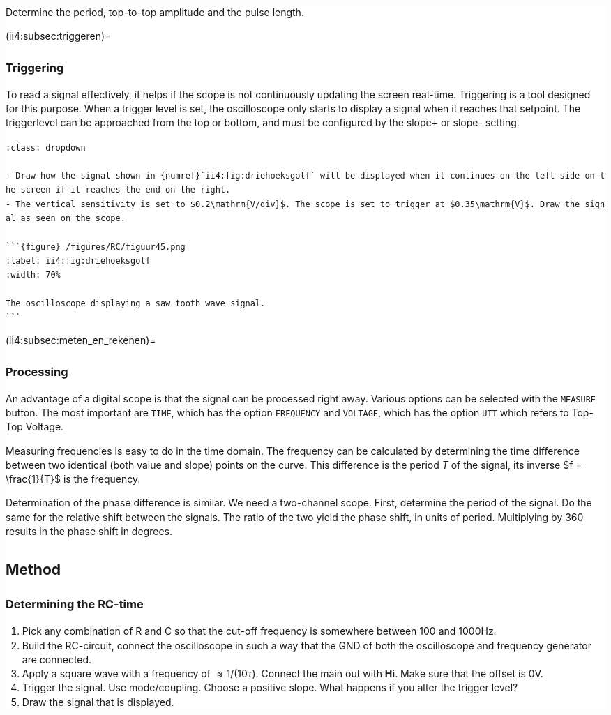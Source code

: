 Determine the period, top-to-top amplitude and the pulse length.


(ii4:subsec:triggeren)=
### Triggering

To read a signal effectively, it helps if the scope is not continuously updating the screen real-time. Triggering is a tool designed for this purpose. When a trigger level is set, the oscilloscope only starts to display a signal when it reaches that setpoint. The triggerlevel can be approached from the top or bottom, and must be configured by the slope+ or slope- setting.

````{exercise}
:class: dropdown

- Draw how the signal shown in {numref}`ii4:fig:driehoeksgolf` will be displayed when it continues on the left side on the screen if it reaches the end on the right.
- The vertical sensitivity is set to $0.2\mathrm{V/div}$. The scope is set to trigger at $0.35\mathrm{V}$. Draw the signal as seen on the scope.

```{figure} /figures/RC/figuur45.png
:label: ii4:fig:driehoeksgolf
:width: 70%

The oscilloscope displaying a saw tooth wave signal.
```
````

(ii4:subsec:meten_en_rekenen)=
### Processing

An advantage of a digital scope is that the signal can be processed right away. Various options can be selected with the `MEASURE` button. The most important are `TIME`, which has the option `FREQUENCY` and `VOLTAGE`, which has the option `UTT` which refers to Top-Top Voltage.


Measuring frequencies is easy to do in the time domain. The frequency can be calculated by determining the time difference between two identical (both value and slope) points on the curve. This difference is the period $T$ of the signal, its inverse $f = \frac{1}{T}$ is the frequency.


Determination of the phase difference is similar. We need a two-channel scope. First, determine the period of the signal. Do the same for the relative shift between the signals. The ratio of the two yield the phase shift, in units of period. Multiplying by 360 results in the phase shift in degrees.


## Method

### Determining the RC-time
1. Pick any combination of R and C so that the cut-off frequency is somewhere between $100$ and $1000\mathrm{Hz}$.
2. Build the RC-circuit, connect the oscilloscope in such a way that the GND of both the oscilloscope and  frequency generator are connected.
3. Apply a square wave with a frequency of $\approx 1/(10\tau)$. Connect the main out with **Hi**. Make sure that the offset is $0\mathrm{V}$.
4. Trigger the signal. Use mode/coupling. Choose a positive slope. What happens if you alter the trigger level?
5. Draw the signal that is displayed. 
